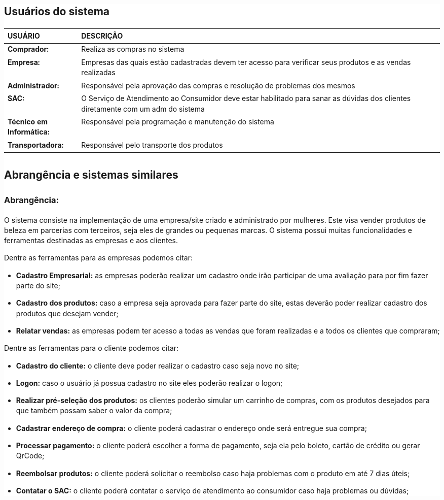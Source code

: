 ## Usuários do sistema
|USUÁRIO|DESCRIÇÃO|
|:---|:---|
|**Comprador:**|Realiza as compras no sistema|
|**Empresa:**|Empresas das quais estão cadastradas devem ter acesso para verificar seus produtos e as vendas realizadas|
|**Administrador:**|Responsável pela aprovação das compras e resolução de problemas dos mesmos|
|**SAC:**|O Serviço de Atendimento ao Consumidor deve estar habilitado para sanar as dúvidas dos clientes diretamente com um adm do sistema|
|**Técnico em Informática:**|Responsável pela programação e manutenção do sistema|
|**Transportadora:**|Responsável pelo transporte dos produtos|


## Abrangência e sistemas similares

### Abrangência:

O sistema consiste na implementação de uma empresa/site criado e administrado por mulheres. Este visa vender produtos de beleza em parcerias com terceiros, seja eles de grandes ou pequenas marcas. O sistema possui muitas funcionalidades e ferramentas destinadas as empresas e aos clientes.


Dentre as ferramentas para as empresas podemos citar:

* **Cadastro Empresarial:** as empresas poderão realizar um cadastro onde irão participar de uma avaliação para por fim fazer parte do site;

* **Cadastro dos produtos:** caso a empresa seja aprovada para fazer parte do site, estas deverão poder realizar cadastro dos produtos que desejam vender;

* **Relatar vendas:** as empresas podem ter acesso a todas as vendas que foram realizadas e a todos os clientes que compraram;

Dentre as ferramentas para o cliente podemos citar: 

* **Cadastro do cliente:** o cliente deve poder realizar o cadastro caso seja novo no site;

* **Logon:** caso o usuário já possua cadastro no site eles poderão realizar o logon;

* **Realizar pré-seleção dos produtos:** os clientes poderão simular um carrinho de compras, com os produtos desejados para que também possam saber o valor da compra;
 
* **Cadastrar endereço de compra:** o cliente poderá cadastrar o endereço onde será entregue sua compra;

* **Processar pagamento:** o cliente poderá escolher a forma de pagamento, seja ela pelo boleto, cartão de crédito ou gerar QrCode;
 
* **Reembolsar produtos:** o cliente poderá solicitar o reembolso caso haja problemas com o produto em até 7 dias úteis;

* **Contatar o SAC:** o cliente poderá contatar o serviço de atendimento ao consumidor caso haja problemas ou dúvidas;
